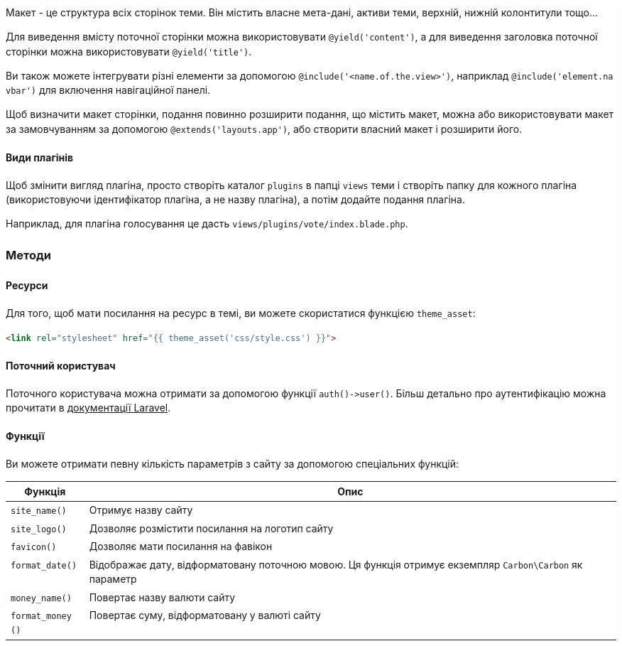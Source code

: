Макет - це структура всіх сторінок теми. Він містить
власне мета-дані, активи теми, верхній, нижній колонтитули тощо...

Для виведення вмісту поточної сторінки можна використовувати
`@yield('content')`, а для виведення заголовка поточної сторінки можна
використовувати `@yield('title')`.

Ви також можете інтегрувати різні елементи за допомогою
`@include('<name.of.the.view>')`, наприклад `@include('element.navbar')` для
включення навігаційної панелі.

Щоб визначити макет сторінки, подання повинно розширити подання, що містить
макет, можна або використовувати макет за замовчуванням за допомогою
`@extends('layouts.app')`, або створити власний макет і розширити його.

#### Види плагінів

Щоб змінити вигляд плагіна, просто створіть каталог `plugins` в
папці `views` теми і створіть папку для кожного плагіна (використовуючи
ідентифікатор плагіна, а не назву плагіна), а потім додайте подання плагіна.

Наприклад, для плагіна голосування це дасть `views/plugins/vote/index.blade.php`.

### Методи

#### Ресурси

Для того, щоб мати посилання на ресурс в темі, ви можете скористатися функцією
`theme_asset`: 
```html
<link rel="stylesheet" href="{{ theme_asset('css/style.css') }}">
```

#### Поточний користувач

Поточного користувача можна отримати за допомогою функції `auth()->user()`.
Більш детально про аутентифікацію можна прочитати в
[документації Laravel](https://laravel.com/docs/authentication).

#### Функції

Ви можете отримати певну кількість параметрів з сайту за допомогою спеціальних
функцій:

| Функція          | Опис                                                                                                     |
|------------------|----------------------------------------------------------------------------------------------------------|
| `site_name()`    | Отримує назву сайту                                                                                      |
| `site_logo()`    | Дозволяє розмістити посилання на логотип сайту                                                           |
| `favicon()`      | Дозволяє мати посилання на фавікон                                                                       |
| `format_date()`  | Відображає дату, відформатовану поточною мовою. Ця функція отримує екземпляр `Carbon\Carbon` як параметр |
| `money_name()`   | Повертає назву валюти сайту                                                                              |
| `format_money()` | Повертає суму, відформатовану у валюті сайту                                                             |

